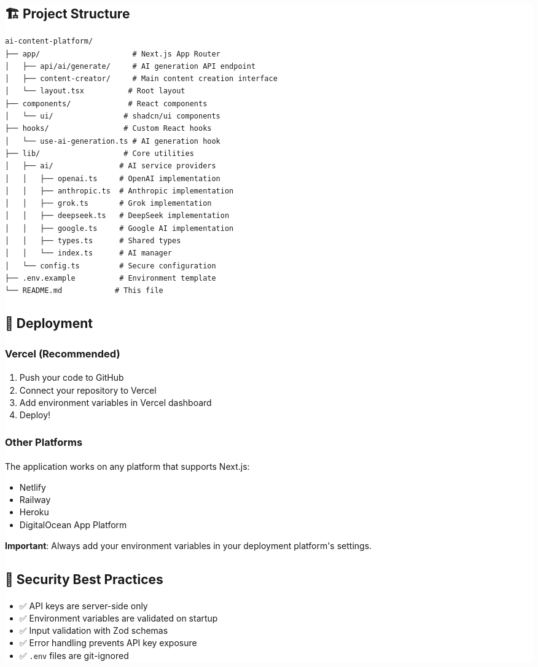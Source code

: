 ## 🏗️ Project Structure

```
ai-content-platform/
├── app/                     # Next.js App Router
│   ├── api/ai/generate/     # AI generation API endpoint
│   ├── content-creator/     # Main content creation interface
│   └── layout.tsx          # Root layout
├── components/             # React components
│   └── ui/                # shadcn/ui components
├── hooks/                 # Custom React hooks
│   └── use-ai-generation.ts # AI generation hook
├── lib/                   # Core utilities
│   ├── ai/               # AI service providers
│   │   ├── openai.ts     # OpenAI implementation
│   │   ├── anthropic.ts  # Anthropic implementation
│   │   ├── grok.ts       # Grok implementation
│   │   ├── deepseek.ts   # DeepSeek implementation
│   │   ├── google.ts     # Google AI implementation
│   │   ├── types.ts      # Shared types
│   │   └── index.ts      # AI manager
│   └── config.ts         # Secure configuration
├── .env.example          # Environment template
└── README.md            # This file
```

## 🚀 Deployment

### Vercel (Recommended)
1. Push your code to GitHub
2. Connect your repository to Vercel
3. Add environment variables in Vercel dashboard
4. Deploy!

### Other Platforms
The application works on any platform that supports Next.js:
- Netlify
- Railway
- Heroku
- DigitalOcean App Platform

**Important**: Always add your environment variables in your deployment platform's settings.

## 🔐 Security Best Practices

- ✅ API keys are server-side only
- ✅ Environment variables are validated on startup
- ✅ Input validation with Zod schemas
- ✅ Error handling prevents API key exposure
- ✅ `.env` files are git-ignored
